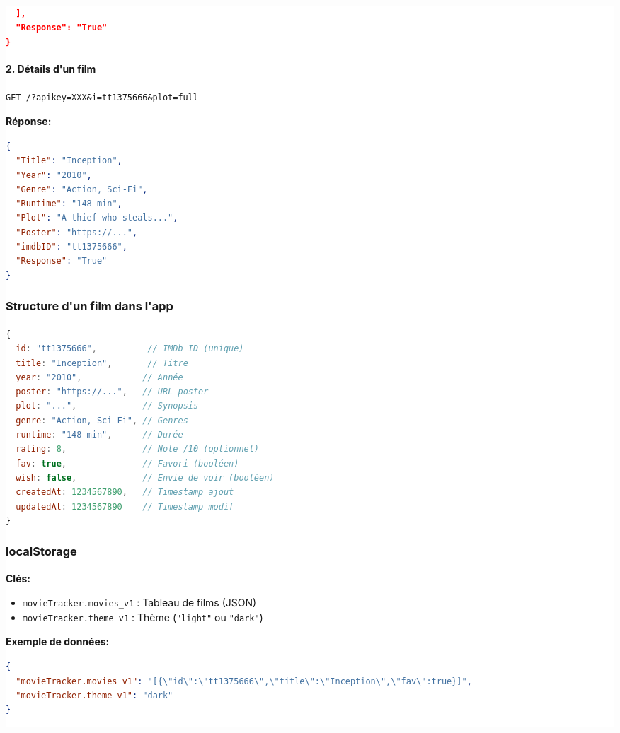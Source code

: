 ```json
  ],
  "Response": "True"
}
```

#### 2. Détails d'un film
```
GET /?apikey=XXX&i=tt1375666&plot=full
```
**Réponse:**
```json
{
  "Title": "Inception",
  "Year": "2010",
  "Genre": "Action, Sci-Fi",
  "Runtime": "148 min",
  "Plot": "A thief who steals...",
  "Poster": "https://...",
  "imdbID": "tt1375666",
  "Response": "True"
}
```

### Structure d'un film dans l'app

```javascript
{
  id: "tt1375666",          // IMDb ID (unique)
  title: "Inception",       // Titre
  year: "2010",            // Année
  poster: "https://...",   // URL poster
  plot: "...",             // Synopsis
  genre: "Action, Sci-Fi", // Genres
  runtime: "148 min",      // Durée
  rating: 8,               // Note /10 (optionnel)
  fav: true,               // Favori (booléen)
  wish: false,             // Envie de voir (booléen)
  createdAt: 1234567890,   // Timestamp ajout
  updatedAt: 1234567890    // Timestamp modif
}
```

### localStorage

**Clés:**
- `movieTracker.movies_v1` : Tableau de films (JSON)
- `movieTracker.theme_v1` : Thème (`"light"` ou `"dark"`)

**Exemple de données:**
```json
{
  "movieTracker.movies_v1": "[{\"id\":\"tt1375666\",\"title\":\"Inception\",\"fav\":true}]",
  "movieTracker.theme_v1": "dark"
}
```

---